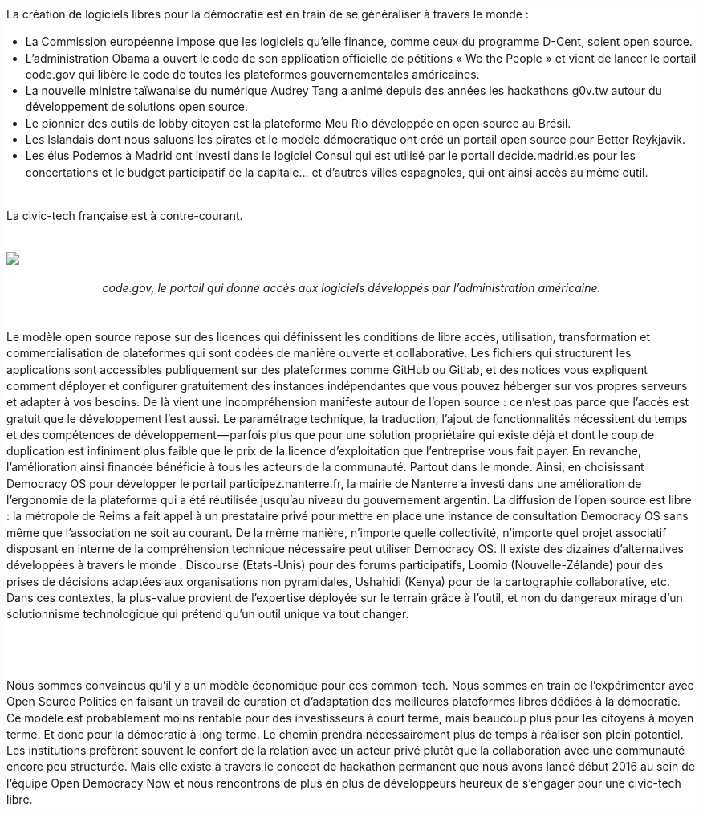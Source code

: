 La création de logiciels libres pour la démocratie est en train de se généraliser à travers le monde :
<br>
<ul>
    <li>La Commission européenne impose que les logiciels qu’elle finance, comme ceux du programme D-Cent, soient open source.</li>
    <li>L’administration Obama a ouvert le code de son application officielle de pétitions « We the People » et vient de lancer le portail code.gov qui libère le code de toutes les plateformes gouvernementales américaines.</li>
    <li>La nouvelle ministre taïwanaise du numérique Audrey Tang a animé depuis des années les hackathons g0v.tw autour du développement de solutions open source.</li>
    <li>Le pionnier des outils de lobby citoyen est la plateforme Meu Rio développée en open source au Brésil.</li>
    <li>Les Islandais dont nous saluons les pirates et le modèle démocratique ont créé un portail open source pour Better Reykjavik.</li>
    <li>Les élus Podemos à Madrid ont investi dans le logiciel Consul qui est utilisé par le portail decide.madrid.es pour les concertations et le budget participatif de la capitale… et d’autres villes espagnoles, qui ont ainsi accès au même outil.</li>
</ul>  
<br>
<div class = "citation">La civic-tech française est à contre-courant.</div>

<br><img src = "https://cdn-images-1.medium.com/max/960/0*XhvN5dOVyzp0StLe."><center><i>code.gov, le portail qui donne accès aux logiciels développés par l’administration américaine.</i></center>
<br><br>
Le modèle open source repose sur des licences qui définissent les conditions de libre accès, utilisation, transformation et commercialisation de plateformes qui sont codées de manière ouverte et collaborative. Les fichiers qui structurent les applications sont accessibles publiquement sur des plateformes comme GitHub ou Gitlab, et des notices vous expliquent comment déployer et configurer gratuitement des instances indépendantes que vous pouvez héberger sur vos propres serveurs et adapter à vos besoins. De là vient une incompréhension manifeste autour de l’open source : ce n’est pas parce que l’accès est gratuit que le développement l’est aussi. Le paramétrage technique, la traduction, l’ajout de fonctionnalités nécessitent du temps et des compétences de développement — parfois plus que pour une solution propriétaire qui existe déjà et dont le coup de duplication est infiniment plus faible que le prix de la licence d’exploitation que l’entreprise vous fait payer. En revanche, l’amélioration ainsi financée bénéficie à tous les acteurs de la communauté. Partout dans le monde. Ainsi, en choisissant Democracy OS pour développer le portail participez.nanterre.fr, la mairie de Nanterre a investi dans une amélioration de l’ergonomie de la plateforme qui a été réutilisée jusqu’au niveau du gouvernement argentin. La diffusion de l’open source est libre : la métropole de Reims a fait appel à un prestataire privé pour mettre en place une instance de consultation Democracy OS sans même que l’association ne soit au courant. De la même manière, n’importe quelle collectivité, n’importe quel projet associatif disposant en interne de la compréhension technique nécessaire peut utiliser Democracy OS. Il existe des dizaines d’alternatives développées à travers le monde : Discourse (Etats-Unis) pour des forums participatifs, Loomio (Nouvelle-Zélande) pour des prises de décisions adaptées aux organisations non pyramidales, Ushahidi (Kenya) pour de la cartographie collaborative, etc. Dans ces contextes, la plus-value provient de l’expertise déployée sur le terrain grâce à l’outil, et non du dangereux mirage d’un solutionnisme technologique qui prétend qu’un outil unique va tout changer.

<br><br>

Nous sommes convaincus qu’il y a un modèle économique pour ces common-tech. Nous sommes en train de l’expérimenter avec Open Source Politics en faisant un travail de curation et d’adaptation des meilleures plateformes libres dédiées à la démocratie. Ce modèle est probablement moins rentable pour des investisseurs à court terme, mais beaucoup plus pour les citoyens à moyen terme. Et donc pour la démocratie à long terme. Le chemin prendra nécessairement plus de temps à réaliser son plein potentiel. Les institutions préfèrent souvent le confort de la relation avec un acteur privé plutôt que la collaboration avec une communauté encore peu structurée. Mais elle existe à travers le concept de hackathon permanent que nous avons lancé début 2016 au sein de l’équipe Open Democracy Now et nous rencontrons de plus en plus de développeurs heureux de s’engager pour une civic-tech libre.
